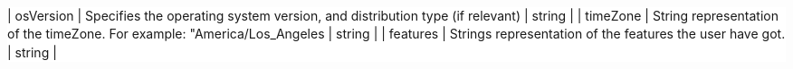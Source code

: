 | osVersion      | Specifies the operating system version, and distribution type (if relevant) | string  |
| timeZone       | String representation of the timeZone. For example: "America/Los_Angeles  | string  |
| features       | Strings representation of the features the user have got.             | string  |
